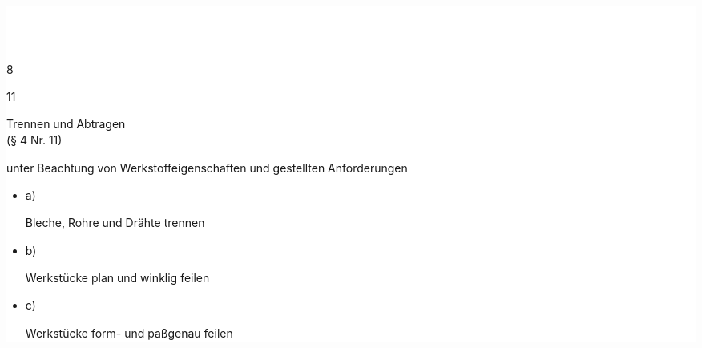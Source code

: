 <td style="border-right: 0.5pt solid ; border-bottom: 0.5pt solid ; " align="center" valign="top" charoff="50">

 

</td>

<td style="border-right: 0.5pt solid ; border-bottom: 0.5pt solid ; " align="center" valign="top" charoff="50">

 

</td>

<td style="border-bottom: 0.5pt solid ; " colspan="2" align="center" valign="middle" charoff="50">

8

</td>

</tr>

<tr>

<td style="border-right: 0.5pt solid ; border-bottom: 0.5pt solid ; " align="center" valign="top" charoff="50">

11

</td>

<td style="border-right: 0.5pt solid ; border-bottom: 0.5pt solid ; " align="left" valign="top" charoff="50">

Trennen und Abtragen  
(§ 4 Nr. 11)

</td>

<td style="border-right: 0.5pt solid ; border-bottom: 0.5pt solid ; " align="left" valign="top" charoff="50">

unter Beachtung von Werkstoffeigenschaften und gestellten Anforderungen

  - a)
    
    <div style="">
    
    Bleche, Rohre und Drähte trennen
    
    </div>

  - b)
    
    <div style="">
    
    Werkstücke plan und winklig feilen
    
    </div>

  - c)
    
    <div style="">
    
    Werkstücke form- und paßgenau feilen
    